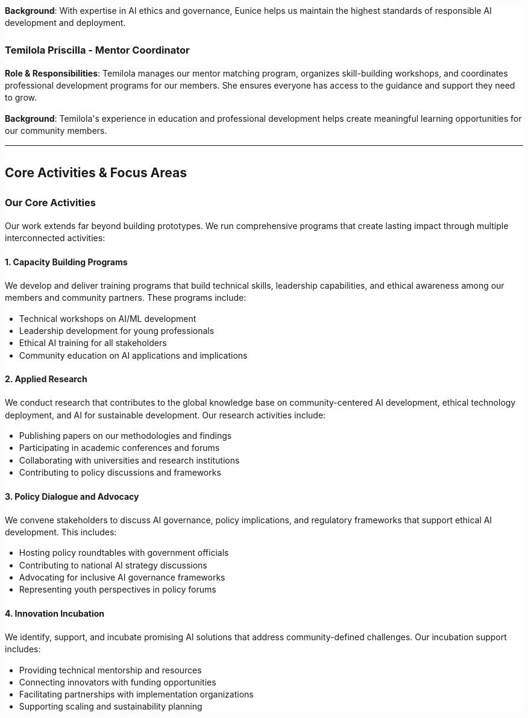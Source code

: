 **Background**: With expertise in AI ethics and governance, Eunice helps us maintain the highest standards of responsible AI development and deployment.

### Temilola Priscilla - Mentor Coordinator
**Role & Responsibilities**: Temilola manages our mentor matching program, organizes skill-building workshops, and coordinates professional development programs for our members. She ensures everyone has access to the guidance and support they need to grow.

**Background**: Temilola's experience in education and professional development helps create meaningful learning opportunities for our community members.

---

## Core Activities & Focus Areas

### Our Core Activities

Our work extends far beyond building prototypes. We run comprehensive programs that create lasting impact through multiple interconnected activities:

#### 1. Capacity Building Programs
We develop and deliver training programs that build technical skills, leadership capabilities, and ethical awareness among our members and community partners. These programs include:
- Technical workshops on AI/ML development
- Leadership development for young professionals
- Ethical AI training for all stakeholders
- Community education on AI applications and implications

#### 2. Applied Research
We conduct research that contributes to the global knowledge base on community-centered AI development, ethical technology deployment, and AI for sustainable development. Our research activities include:
- Publishing papers on our methodologies and findings
- Participating in academic conferences and forums
- Collaborating with universities and research institutions
- Contributing to policy discussions and frameworks

#### 3. Policy Dialogue and Advocacy
We convene stakeholders to discuss AI governance, policy implications, and regulatory frameworks that support ethical AI development. This includes:
- Hosting policy roundtables with government officials
- Contributing to national AI strategy discussions
- Advocating for inclusive AI governance frameworks
- Representing youth perspectives in policy forums

#### 4. Innovation Incubation
We identify, support, and incubate promising AI solutions that address community-defined challenges. Our incubation support includes:
- Providing technical mentorship and resources
- Connecting innovators with funding opportunities
- Facilitating partnerships with implementation organizations
- Supporting scaling and sustainability planning
